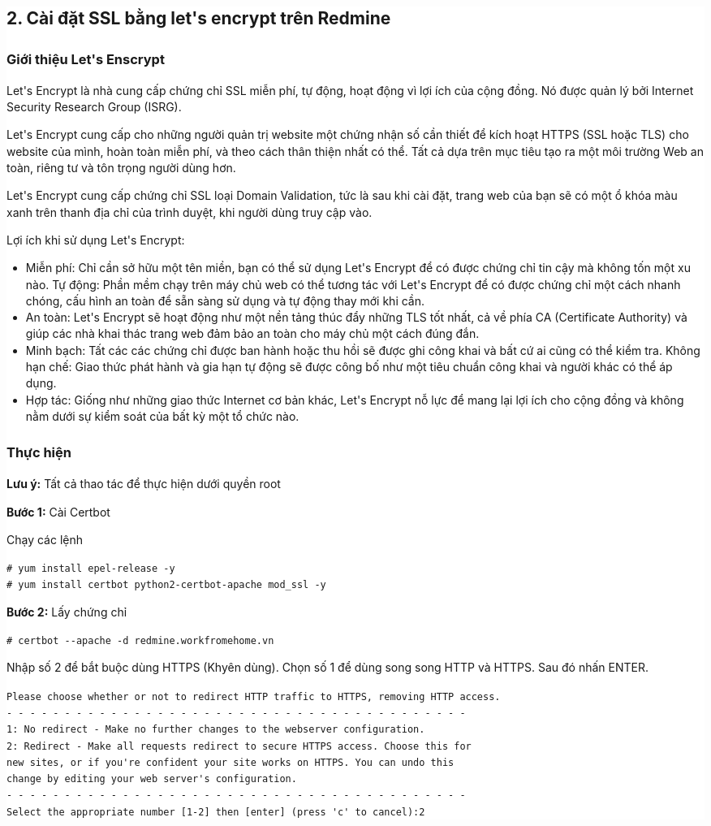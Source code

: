 ## 2. Cài đặt SSL bằng let's encrypt trên Redmine

### Giới thiệu Let's Enscrypt

Let's Encrypt là nhà cung cấp chứng chỉ SSL miễn phí, tự động, hoạt động vì lợi ích của cộng đồng. Nó được quản lý bởi Internet Security Research Group (ISRG).

Let's Encrypt cung cấp cho những người quản trị website một chứng nhận số cần thiết để kích hoạt HTTPS (SSL hoặc TLS) cho website của mình, hoàn toàn miễn phí, và theo cách thân thiện nhất có thể. Tất cả dựa trên mục tiêu tạo ra một môi trường Web an toàn, riêng tư và tôn trọng người dùng hơn.

Let's Encrypt cung cấp chứng chỉ SSL loại Domain Validation, tức là sau khi cài đặt, trang web của bạn sẽ có một ổ khóa màu xanh trên thanh địa chỉ của trình duyệt, khi người dùng truy cập vào.

Lợi ích khi sử dụng Let's Encrypt:

- Miễn phí: Chỉ cần sở hữu một tên miền, bạn có thể sử dụng Let's Encrypt để có được chứng chỉ tin cậy mà không tốn một xu nào.
Tự động: Phần mềm chạy trên máy chủ web có thể tương tác với Let's Encrypt để có được chứng chỉ một cách nhanh chóng, cấu hình an toàn để sẵn sàng sử dụng và tự động thay mới khi cần.
- An toàn: Let's Encrypt sẽ hoạt động như một nền tảng thúc đẩy những TLS tốt nhất, cả về phía CA (Certificate Authority) và giúp các nhà khai thác trang web đảm bảo an toàn cho máy chủ một cách đúng đắn.
- Minh bạch: Tất các các chứng chỉ được ban hành hoặc thu hồi sẽ được ghi công khai và bất cứ ai cũng có thể kiểm tra.
Không hạn chế: Giao thức phát hành và gia hạn tự động sẽ được công bố như một tiêu chuẩn công khai và người khác có thể áp dụng.
- Hợp tác: Giống như những giao thức Internet cơ bản khác, Let's Encrypt nỗ lực để mang lại lợi ích cho cộng đồng và không nằm dưới sự kiểm soát của bất kỳ một tổ chức nào.

### Thực hiện

**Lưu ý:** Tất cả thao tác để thực hiện dưới quyền root

**Bước 1:** Cài Certbot

Chạy các lệnh

    # yum install epel-release -y
    # yum install certbot python2-certbot-apache mod_ssl -y

**Bước 2:** Lấy chứng chỉ

    # certbot --apache -d redmine.workfromehome.vn

Nhập số 2 để bắt buộc dùng HTTPS (Khyên dùng). Chọn số 1 để dùng song song HTTP và HTTPS. Sau đó nhấn ENTER.

```
Please choose whether or not to redirect HTTP traffic to HTTPS, removing HTTP access.
- - - - - - - - - - - - - - - - - - - - - - - - - - - - - - - - - - - - - - - -
1: No redirect - Make no further changes to the webserver configuration.
2: Redirect - Make all requests redirect to secure HTTPS access. Choose this for
new sites, or if you're confident your site works on HTTPS. You can undo this
change by editing your web server's configuration.
- - - - - - - - - - - - - - - - - - - - - - - - - - - - - - - - - - - - - - - -
Select the appropriate number [1-2] then [enter] (press 'c' to cancel):2
```
